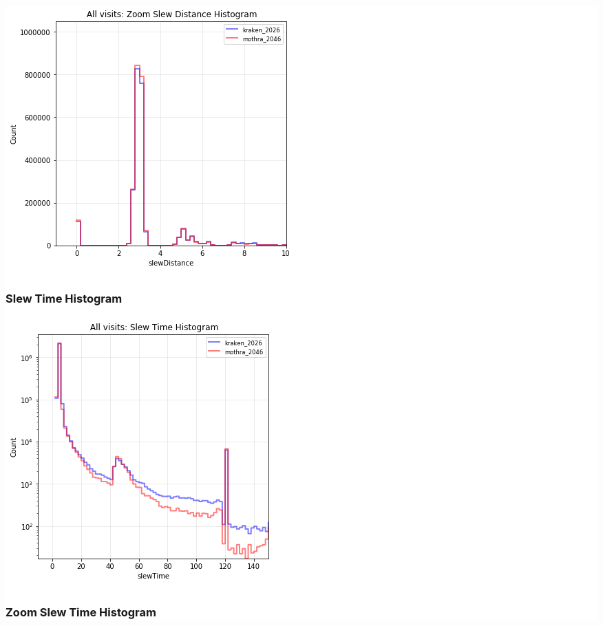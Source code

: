 ![png](figures/thumb.mothra_2046_kraken_2026_Zoom_Slew_Distance_Histogram_All_visits_ONED_ComboBinnedData.png)
### Slew Time Histogram
![png](figures/thumb.mothra_2046_kraken_2026_Slew_Time_Histogram_All_visits_ONED_ComboBinnedData.png)
### Zoom Slew Time Histogram 